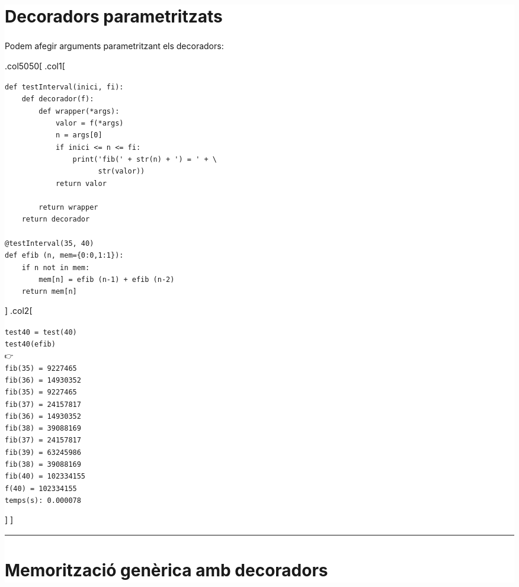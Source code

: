 
# Decoradors parametritzats

Podem afegir arguments parametritzant els decoradors:

.col5050[
.col1[
```python3
def testInterval(inici, fi):
    def decorador(f):
        def wrapper(*args):
            valor = f(*args)
            n = args[0]
            if inici <= n <= fi:
                print('fib(' + str(n) + ') = ' + \
                      str(valor))
            return valor

        return wrapper
    return decorador

@testInterval(35, 40)
def efib (n, mem={0:0,1:1}):
    if n not in mem:
        mem[n] = efib (n-1) + efib (n-2)
    return mem[n]
```
]
.col2[
```python3
test40 = test(40)
test40(efib)
👉
fib(35) = 9227465
fib(36) = 14930352
fib(35) = 9227465
fib(37) = 24157817
fib(36) = 14930352
fib(38) = 39088169
fib(37) = 24157817
fib(39) = 63245986
fib(38) = 39088169
fib(40) = 102334155
f(40) = 102334155
temps(s): 0.000078
```
]
]

---

# Memorització genèrica amb decoradors
